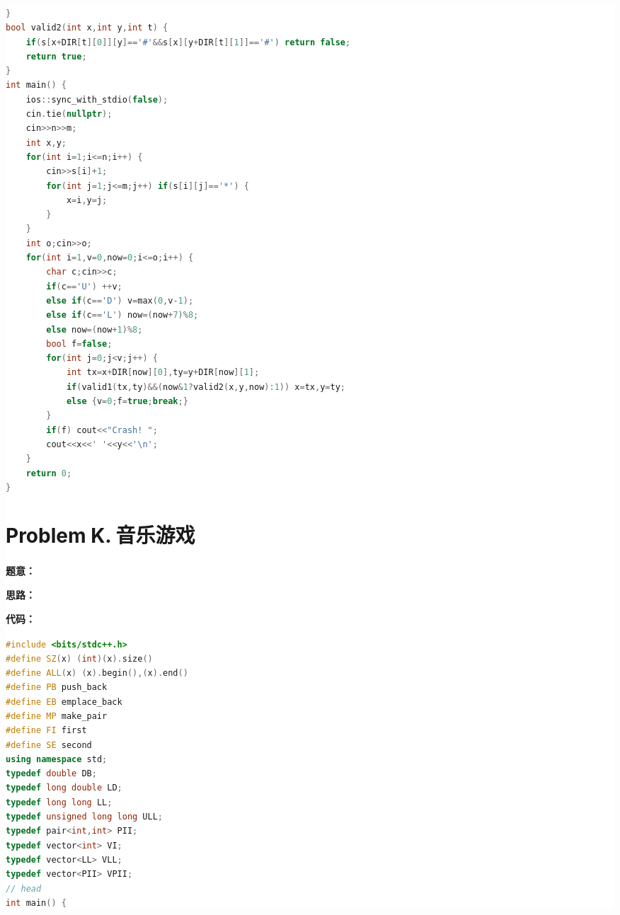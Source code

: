 ```cpp
}
bool valid2(int x,int y,int t) {
    if(s[x+DIR[t][0]][y]=='#'&&s[x][y+DIR[t][1]]=='#') return false;
    return true;
}
int main() {
    ios::sync_with_stdio(false);
    cin.tie(nullptr);
    cin>>n>>m;
    int x,y;
    for(int i=1;i<=n;i++) {
        cin>>s[i]+1;
        for(int j=1;j<=m;j++) if(s[i][j]=='*') {
            x=i,y=j;
        }
    }
    int o;cin>>o;
    for(int i=1,v=0,now=0;i<=o;i++) {
        char c;cin>>c;
        if(c=='U') ++v;
        else if(c=='D') v=max(0,v-1);
        else if(c=='L') now=(now+7)%8;
        else now=(now+1)%8;
        bool f=false;
        for(int j=0;j<v;j++) {
            int tx=x+DIR[now][0],ty=y+DIR[now][1];
            if(valid1(tx,ty)&&(now&1?valid2(x,y,now):1)) x=tx,y=ty;
            else {v=0;f=true;break;}
        }
        if(f) cout<<"Crash! ";
        cout<<x<<' '<<y<<'\n';
    }
    return 0;
}
```

# Problem K. 音乐游戏

**题意：**

**思路：**

**代码：**

```cpp
#include <bits/stdc++.h>
#define SZ(x) (int)(x).size()
#define ALL(x) (x).begin(),(x).end()
#define PB push_back
#define EB emplace_back
#define MP make_pair
#define FI first
#define SE second
using namespace std;
typedef double DB;
typedef long double LD;
typedef long long LL;
typedef unsigned long long ULL;
typedef pair<int,int> PII;
typedef vector<int> VI;
typedef vector<LL> VLL;
typedef vector<PII> VPII;
// head
int main() {
```